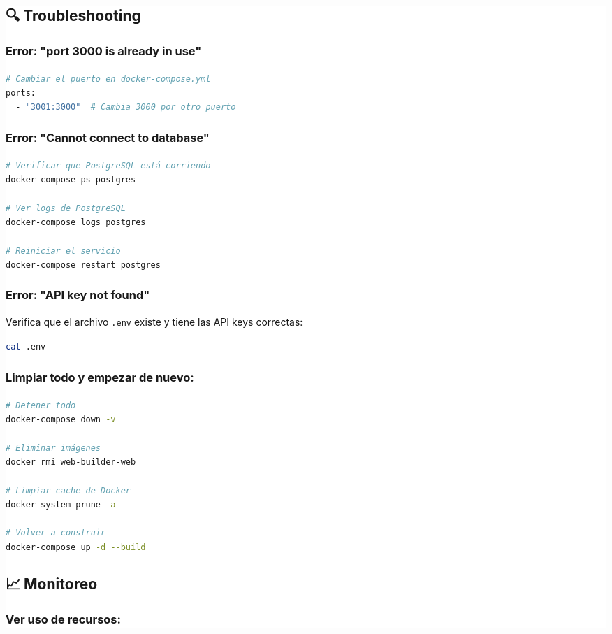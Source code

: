 ```nginx
```

## 🔍 Troubleshooting

### Error: "port 3000 is already in use"

```bash
# Cambiar el puerto en docker-compose.yml
ports:
  - "3001:3000"  # Cambia 3000 por otro puerto
```

### Error: "Cannot connect to database"

```bash
# Verificar que PostgreSQL está corriendo
docker-compose ps postgres

# Ver logs de PostgreSQL
docker-compose logs postgres

# Reiniciar el servicio
docker-compose restart postgres
```

### Error: "API key not found"

Verifica que el archivo `.env` existe y tiene las API keys correctas:

```bash
cat .env
```

### Limpiar todo y empezar de nuevo:

```bash
# Detener todo
docker-compose down -v

# Eliminar imágenes
docker rmi web-builder-web

# Limpiar cache de Docker
docker system prune -a

# Volver a construir
docker-compose up -d --build
```

## 📈 Monitoreo

### Ver uso de recursos:
